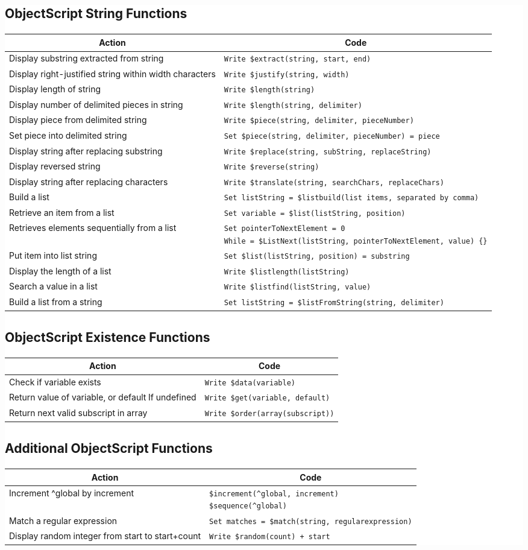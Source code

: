 ## ObjectScript String Functions

| Action                                                   | Code                                                          |
|----------------------------------------------------------|---------------------------------------------------------------|
| Display substring extracted from string                  | `Write $extract(string, start, end)`                          |
| Display right-justified string within width characters   | `Write $justify(string, width)`                               |
| Display length of string                                 | `Write $length(string)`                                       |
| Display number of delimited pieces in string             | `Write $length(string, delimiter)`                            |
| Display piece from delimited string                      | `Write $piece(string, delimiter, pieceNumber)`                |
| Set piece into delimited string                          | `Set $piece(string, delimiter, pieceNumber) = piece`          |
| Display string after replacing substring                 | `Write $replace(string, subString, replaceString)`            |
| Display reversed string                                  | `Write $reverse(string)`                                      |
| Display string after replacing characters                | `Write $translate(string, searchChars, replaceChars)`         |
| Build a list                                             | `Set listString = $listbuild(list items, separated by comma)` |
| Retrieve an item from a list                             | `Set variable = $list(listString, position)`                  |
| Retrieves elements sequentially from a list              | `Set pointerToNextElement = 0`<br> `While = $ListNext(listString, pointerToNextElement, value) {}` |
| Put item into list string                                | `Set $list(listString, position) = substring`                 |
| Display the length of a list                             | `Write $listlength(listString)`                               |
| Search a value in a list                                 | `Write $listfind(listString, value)`                          |
| Build a list from a string                               | `Set listString = $listFromString(string, delimiter)`         |

## ObjectScript Existence Functions

| Action                                           | Code                                                        |
|--------------------------------------------------|-------------------------------------------------------------|
| Check if variable exists                              | `Write $data(variable)`                                |
| Return value of variable, or default If undefined     | `Write $get(variable, default)`                        |
| Return next valid subscript in array                  | `Write $order(array(subscript))`                       |

## Additional ObjectScript Functions

| Action                                           | Code                                                                |
|--------------------------------------------------|---------------------------------------------------------------------|
| Increment ^global by increment                   | `$increment(^global, increment)`<br>`$sequence(^global)` |
| Match a regular expression                       | `Set matches = $match(string, regularexpression)`                   |
| Display random integer from start to start+count | `Write $random(count) + start`                                      |
